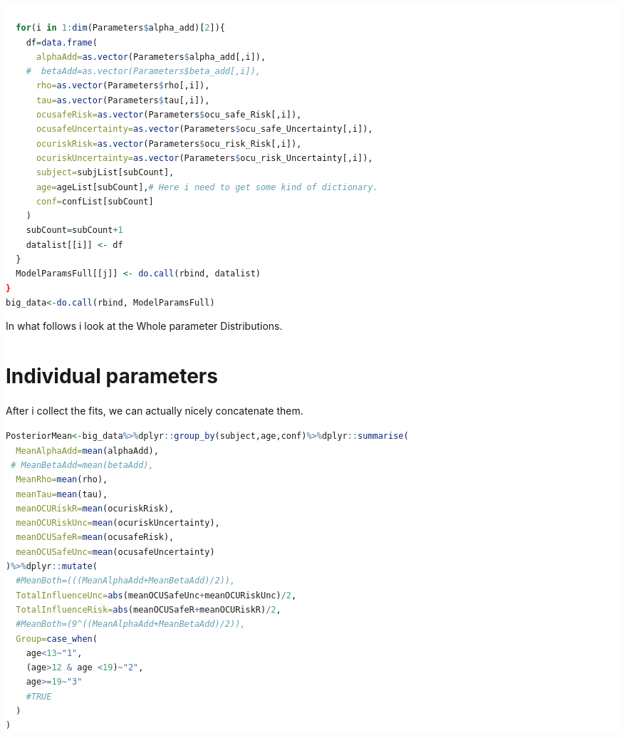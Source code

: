 ``` r
  
  for(i in 1:dim(Parameters$alpha_add)[2]){
    df=data.frame(
      alphaAdd=as.vector(Parameters$alpha_add[,i]),
    #  betaAdd=as.vector(Parameters$beta_add[,i]),
      rho=as.vector(Parameters$rho[,i]),
      tau=as.vector(Parameters$tau[,i]),
      ocusafeRisk=as.vector(Parameters$ocu_safe_Risk[,i]),
      ocusafeUncertainty=as.vector(Parameters$ocu_safe_Uncertainty[,i]),
      ocuriskRisk=as.vector(Parameters$ocu_risk_Risk[,i]),
      ocuriskUncertainty=as.vector(Parameters$ocu_risk_Uncertainty[,i]),
      subject=subjList[subCount],
      age=ageList[subCount],# Here i need to get some kind of dictionary.
      conf=confList[subCount]
    )
    subCount=subCount+1
    datalist[[i]] <- df 
  }
  ModelParamsFull[[j]] <- do.call(rbind, datalist)
}
big_data<-do.call(rbind, ModelParamsFull)
```

In what follows i look at the Whole parameter Distributions.

Individual parameters
=====================

After i collect the fits, we can actually nicely concatenate them.

``` r
PosteriorMean<-big_data%>%dplyr::group_by(subject,age,conf)%>%dplyr::summarise(
  MeanAlphaAdd=mean(alphaAdd),
 # MeanBetaAdd=mean(betaAdd),
  MeanRho=mean(rho),
  meanTau=mean(tau),
  meanOCURiskR=mean(ocuriskRisk),
  meanOCURiskUnc=mean(ocuriskUncertainty),
  meanOCUSafeR=mean(ocusafeRisk),
  meanOCUSafeUnc=mean(ocusafeUncertainty)
)%>%dplyr::mutate(
  #MeanBoth=(((MeanAlphaAdd+MeanBetaAdd)/2)),
  TotalInfluenceUnc=abs(meanOCUSafeUnc+meanOCURiskUnc)/2,
  TotalInfluenceRisk=abs(meanOCUSafeR+meanOCURiskR)/2,
  #MeanBoth=(9^((MeanAlphaAdd+MeanBetaAdd)/2)),
  Group=case_when(
    age<13~"1",
    (age>12 & age <19)~"2",
    age>=19~"3"
    #TRUE
  )
)
```
